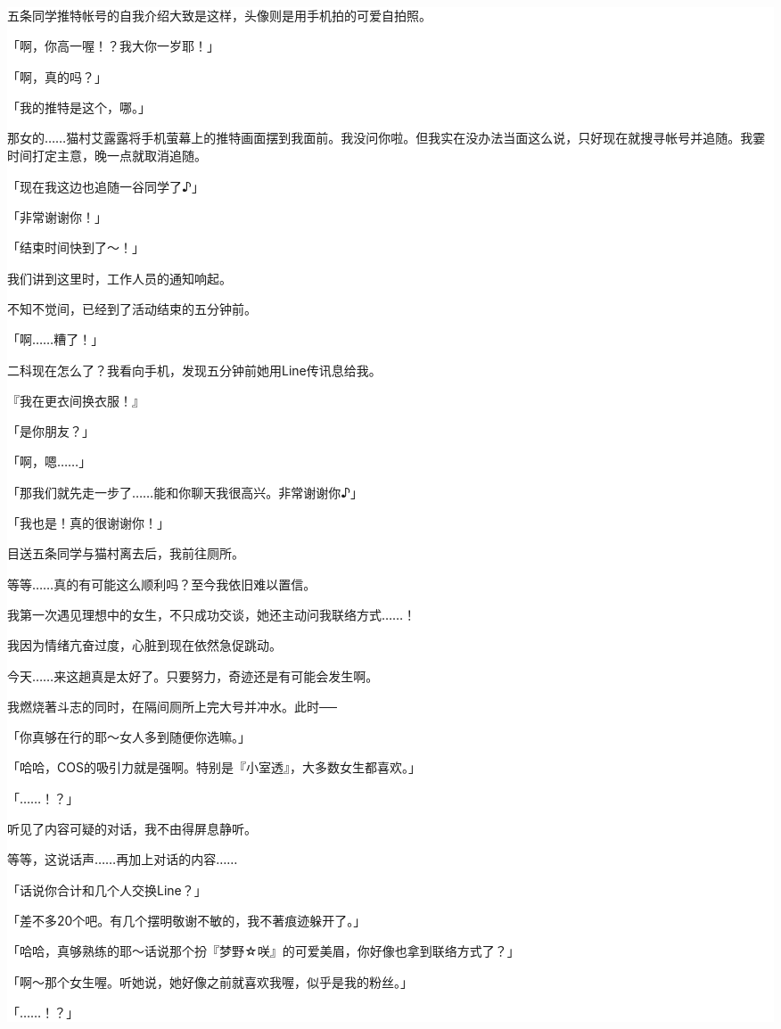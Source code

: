 五条同学推特帐号的自我介绍大致是这样，头像则是用手机拍的可爱自拍照。

「啊，你高一喔！？我大你一岁耶！」

「啊，真的吗？」

「我的推特是这个，哪。」

那女的……猫村艾露露将手机萤幕上的推特画面摆到我面前。我没问你啦。但我实在没办法当面这么说，只好现在就搜寻帐号并追随。我霎时间打定主意，晚一点就取消追随。

「现在我这边也追随一谷同学了♪」

「非常谢谢你！」

「结束时间快到了～！」

我们讲到这里时，工作人员的通知响起。

不知不觉间，已经到了活动结束的五分钟前。

「啊……糟了！」

二科现在怎么了？我看向手机，发现五分钟前她用Line传讯息给我。

『我在更衣间换衣服！』

「是你朋友？」

「啊，嗯……」

「那我们就先走一步了……能和你聊天我很高兴。非常谢谢你♪」

「我也是！真的很谢谢你！」

目送五条同学与猫村离去后，我前往厕所。

等等……真的有可能这么顺利吗？至今我依旧难以置信。

我第一次遇见理想中的女生，不只成功交谈，她还主动问我联络方式……！

我因为情绪亢奋过度，心脏到现在依然急促跳动。

今天……来这趟真是太好了。只要努力，奇迹还是有可能会发生啊。

我燃烧著斗志的同时，在隔间厕所上完大号并冲水。此时──

「你真够在行的耶～女人多到随便你选嘛。」

「哈哈，COS的吸引力就是强啊。特别是『小室透』，大多数女生都喜欢。」

「……！？」

听见了内容可疑的对话，我不由得屏息静听。

等等，这说话声……再加上对话的内容……

「话说你合计和几个人交换Line？」

「差不多20个吧。有几个摆明敬谢不敏的，我不著痕迹躲开了。」

「哈哈，真够熟练的耶～话说那个扮『梦野☆咲』的可爱美眉，你好像也拿到联络方式了？」

「啊～那个女生喔。听她说，她好像之前就喜欢我喔，似乎是我的粉丝。」

「……！？」
